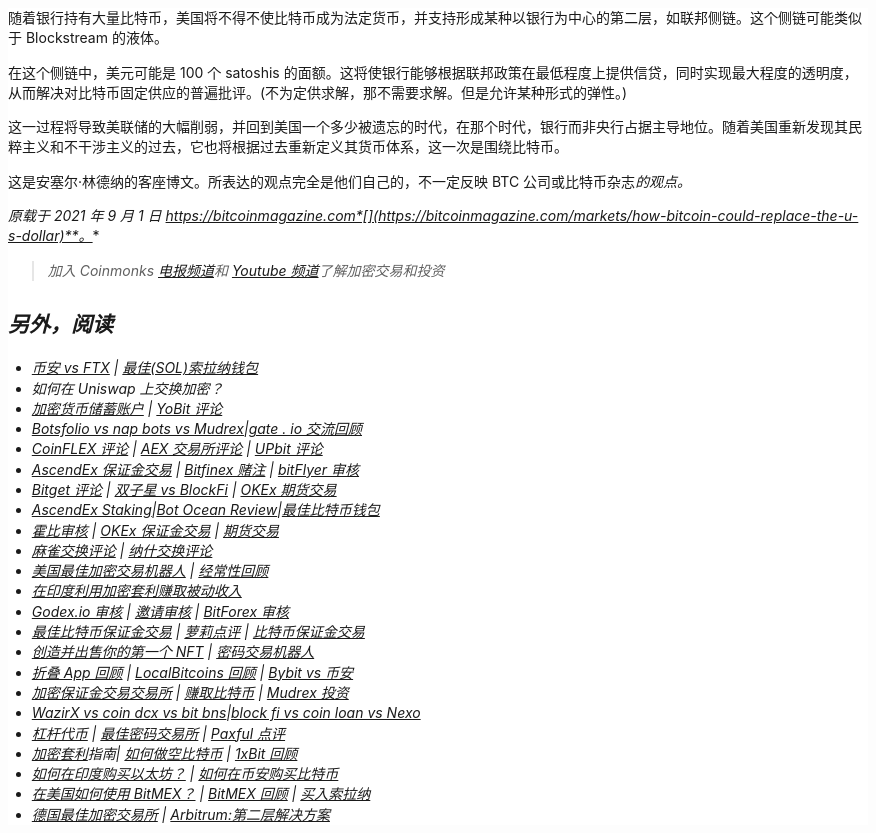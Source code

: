 随着银行持有大量比特币，美国将不得不使比特币成为法定货币，并支持形成某种以银行为中心的第二层，如联邦侧链。这个侧链可能类似于 Blockstream 的液体。

在这个侧链中，美元可能是 100 个 satoshis 的面额。这将使银行能够根据联邦政策在最低程度上提供信贷，同时实现最大程度的透明度，从而解决对比特币固定供应的普遍批评。(不为定供求解，那不需要求解。但是允许某种形式的弹性。)

这一过程将导致美联储的大幅削弱，并回到美国一个多少被遗忘的时代，在那个时代，银行而非央行占据主导地位。随着美国重新发现其民粹主义和不干涉主义的过去，它也将根据过去重新定义其货币体系，这一次是围绕比特币。

这是安塞尔·林德纳的客座博文。所表达的观点完全是他们自己的，不一定反映 BTC 公司或比特币杂志*的观点。*

*原载于 2021 年 9 月 1 日 https://bitcoinmagazine.com*[](https://bitcoinmagazine.com/markets/how-bitcoin-could-replace-the-u-s-dollar)**。**

> *加入 Coinmonks [电报频道](https://t.me/coincodecap)和 [Youtube 频道](https://www.youtube.com/c/coinmonks/videos)了解加密交易和投资*

## *另外，阅读*

*   *[币安 vs FTX](https://blog.coincodecap.com/binance-vs-ftx) | [最佳(SOL)索拉纳钱包](https://blog.coincodecap.com/solana-wallets)*
*   *如何在 Uniswap 上交换加密？*
*   *[加密货币储蓄账户](/coinmonks/cryptocurrency-savings-accounts-be3bc0feffbf) | [YoBit 评论](/coinmonks/yobit-review-175464162c62)*
*   *[Botsfolio vs nap bots vs Mudrex](/coinmonks/botsfolio-vs-napbots-vs-mudrex-c81344970c02)|[gate . io 交流回顾](/coinmonks/gate-io-exchange-review-61bf87b7078f)*
*   *[CoinFLEX 评论](https://blog.coincodecap.com/coinflex-review) | [AEX 交易所评论](https://blog.coincodecap.com/aex-exchange-review) | [UPbit 评论](https://blog.coincodecap.com/upbit-review)*
*   *[AscendEx 保证金交易](https://blog.coincodecap.com/ascendex-margin-trading) | [Bitfinex 赌注](https://blog.coincodecap.com/bitfinex-staking) | [bitFlyer 审核](https://blog.coincodecap.com/bitflyer-review)*
*   *[Bitget 评论](https://blog.coincodecap.com/bitget-review) | [双子星 vs BlockFi](https://blog.coincodecap.com/gemini-vs-blockfi) | [OKEx 期货交易](https://blog.coincodecap.com/okex-futures-trading)*
*   *[AscendEx Staking](https://blog.coincodecap.com/ascendex-staking)|[Bot Ocean Review](https://blog.coincodecap.com/bot-ocean-review)|[最佳比特币钱包](https://blog.coincodecap.com/bitcoin-wallets-india)*
*   *[霍比审核](https://blog.coincodecap.com/huobi-review) | [OKEx 保证金交易](https://blog.coincodecap.com/okex-margin-trading) | [期货交易](https://blog.coincodecap.com/futures-trading)*
*   *[麻雀交换评论](https://blog.coincodecap.com/sparrow-exchange-review) | [纳什交换评论](https://blog.coincodecap.com/nash-exchange-review)*
*   *[美国最佳加密交易机器人](https://blog.coincodecap.com/crypto-trading-bots-in-the-us) | [经常性回顾](https://blog.coincodecap.com/changelly-review)*
*   *[在印度利用加密套利赚取被动收入](https://blog.coincodecap.com/crypto-arbitrage-in-india)*
*   *[Godex.io 审核](/coinmonks/godex-io-review-7366086519fb) | [邀请审核](/coinmonks/invity-review-70f3030c0502) | [BitForex 审核](https://blog.coincodecap.com/bitforex-review)*
*   *[最佳比特币保证金交易](/coinmonks/bitcoin-margin-trading-exchange-bcbfcbf7b8e3) | [萝莉点评](/coinmonks/lolli-review-e6ddc7895ad8) | [比特币保证金交易](https://blog.coincodecap.com/bityard-margin-trading)*
*   *[创造并出售你的第一个 NFT](https://blog.coincodecap.com/create-nft) | [密码交易机器人](https://blog.coincodecap.com/best-crypto-trading-bots)*
*   *[折叠 App 回顾](https://blog.coincodecap.com/fold-app-review) | [LocalBitcoins 回顾](/coinmonks/localbitcoins-review-6cc001c6ed56) | [Bybit vs 币安](https://blog.coincodecap.com/bybit-binance-moonxbt)*
*   *[加密保证金交易交易所](/coinmonks/crypto-margin-trading-exchanges-428b1f7ad108) | [赚取比特币](/coinmonks/earn-bitcoin-6e8bd3c592d9) | [Mudrex 投资](https://blog.coincodecap.com/mudrex-invest-review-the-best-way-to-invest-in-crypto)*
*   *[WazirX vs coin dcx vs bit bns](/coinmonks/wazirx-vs-coindcx-vs-bitbns-149f4f19a2f1)|[block fi vs coin loan vs Nexo](/coinmonks/blockfi-vs-coinloan-vs-nexo-cb624635230d)*
*   *[杠杆代币](/coinmonks/leveraged-token-3f5257808b22) | [最佳密码交易所](/coinmonks/crypto-exchange-dd2f9d6f3769) | [Paxful 点评](/coinmonks/paxful-review-4daf2354ab70)*
*   *[加密套利](/coinmonks/crypto-arbitrage-guide-how-to-make-money-as-a-beginner-62bfe5c868f6)指南| [如何做空比特币](/coinmonks/how-to-short-bitcoin-568a2d0b4ae5) | [1xBit 回顾](https://blog.coincodecap.com/1xbit-review)*
*   *[如何在印度购买以太坊？](https://blog.coincodecap.com/buy-ethereum-in-india) | [如何在币安购买比特币](https://blog.coincodecap.com/buy-bitcoin-binance)*
*   *[在美国如何使用 BitMEX？](https://blog.coincodecap.com/use-bitmex-in-usa) | [BitMEX 回顾](https://blog.coincodecap.com/bitmex-review) | [买入索拉纳](https://blog.coincodecap.com/buy-solana)*
*   *[德国最佳加密交易所](https://blog.coincodecap.com/crypto-exchanges-in-germany) | [Arbitrum:第二层解决方案](https://blog.coincodecap.com/arbitrum)*